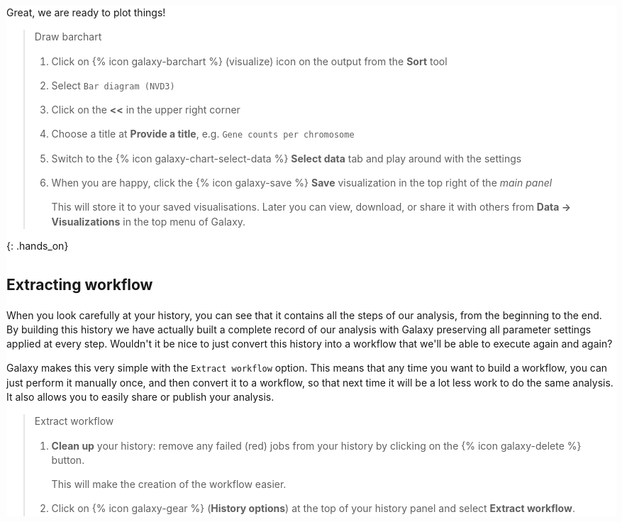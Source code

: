 Great, we are ready to plot things!

> <hands-on-title>Draw barchart</hands-on-title>
>
> 1. Click on {% icon galaxy-barchart %} (visualize) icon on the output from the **Sort** tool
> 2. Select `Bar diagram (NVD3)`
> 3. Click on the **<<** in the upper right corner
> 4. Choose a title at **Provide a title**, e.g. `Gene counts per chromosome`
> 5. Switch to the {% icon galaxy-chart-select-data %} **Select data** tab and play around with the settings
> 6. When you are happy, click the {% icon galaxy-save %} **Save** visualization in the top right of the *main panel*
>
>    This will store it to your saved visualisations. Later you can view,
>    download, or share it with others from **Data -> Visualizations** in the
>    top menu of Galaxy.
>
{: .hands_on}

## Extracting workflow

When you look carefully at your history, you can see that it contains all the steps of our analysis, from the beginning to the end. By building this history we have actually built a complete record of our analysis with Galaxy preserving all parameter settings applied at every step.
Wouldn't it be nice to just convert this history into a workflow that we'll be able to execute again and again?

Galaxy makes this very simple with the `Extract workflow` option. This means that any time you want to build a workflow, you can just perform it manually once, and then convert it to a workflow, so that next time it will be a lot less work to do the same analysis. It also allows you to easily share or publish your analysis.

> <hands-on-title>Extract workflow</hands-on-title>
>
> 1. **Clean up** your history: remove any failed (red) jobs from your history by clicking on the {% icon galaxy-delete %} button.
>
>    This will make the creation of the workflow easier.
>
> 2. Click on {% icon galaxy-gear %} (**History options**) at the top of your history panel and select **Extract workflow**.
>